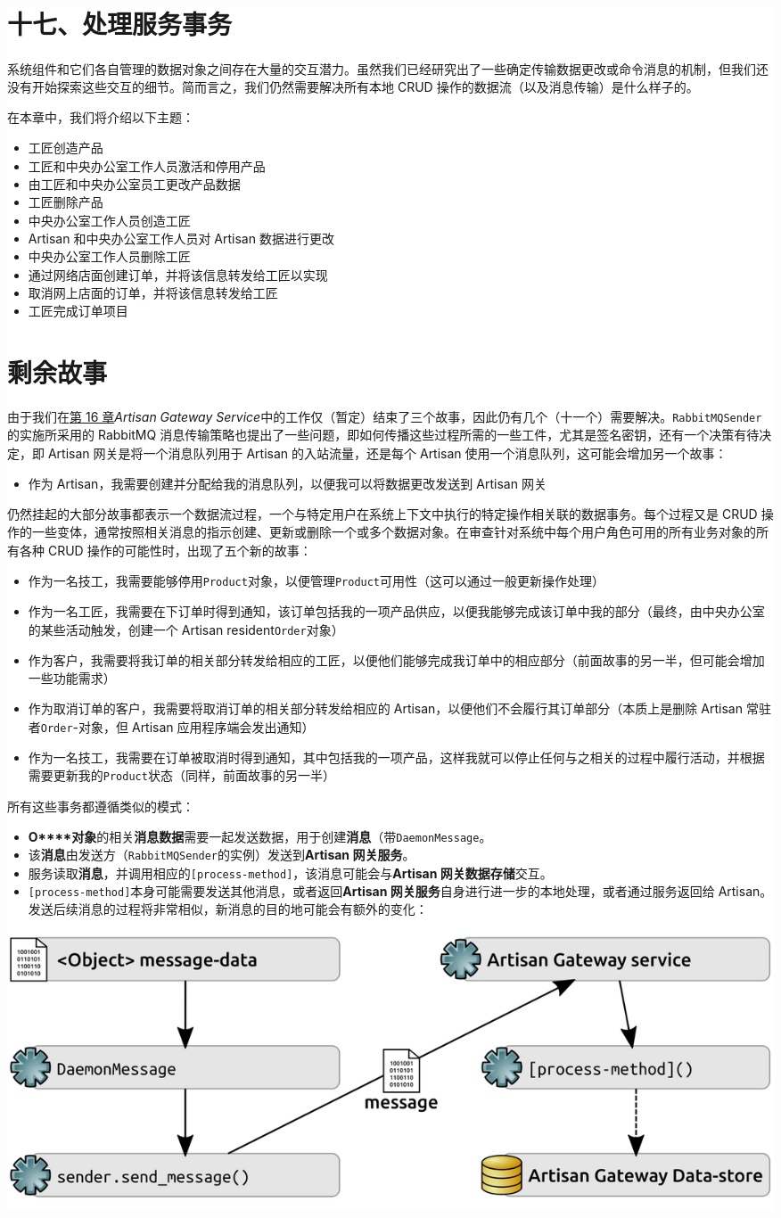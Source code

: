 # 十七、处理服务事务

系统组件和它们各自管理的数据对象之间存在大量的交互潜力。虽然我们已经研究出了一些确定传输数据更改或命令消息的机制，但我们还没有开始探索这些交互的细节。简而言之，我们仍然需要解决所有本地 CRUD 操作的数据流（以及消息传输）是什么样子的。

在本章中，我们将介绍以下主题：

*   工匠创造产品
*   工匠和中央办公室工作人员激活和停用产品
*   由工匠和中央办公室员工更改产品数据
*   工匠删除产品
*   中央办公室工作人员创造工匠
*   Artisan 和中央办公室工作人员对 Artisan 数据进行更改
*   中央办公室工作人员删除工匠
*   通过网络店面创建订单，并将该信息转发给工匠以实现
*   取消网上店面的订单，并将该信息转发给工匠
*   工匠完成订单项目

# 剩余故事

由于我们在[第 16 章](16.html)*Artisan Gateway Service*中的工作仅（暂定）结束了三个故事，因此仍有几个（十一个）需要解决。`RabbitMQSender`的实施所采用的 RabbitMQ 消息传输策略也提出了一些问题，即如何传播这些过程所需的一些工件，尤其是签名密钥，还有一个决策有待决定，即 Artisan 网关是将一个消息队列用于 Artisan 的入站流量，还是每个 Artisan 使用一个消息队列，这可能会增加另一个故事：

*   作为 Artisan，我需要创建并分配给我的消息队列，以便我可以将数据更改发送到 Artisan 网关

仍然挂起的大部分故事都表示一个数据流过程，一个与特定用户在系统上下文中执行的特定操作相关联的数据事务。每个过程又是 CRUD 操作的一些变体，通常按照相关消息的指示创建、更新或删除一个或多个数据对象。在审查针对系统中每个用户角色可用的所有业务对象的所有各种 CRUD 操作的可能性时，出现了五个新的故事：

*   作为一名技工，我需要能够停用`Product`对象，以便管理`Product`可用性（这可以通过一般更新操作处理）
*   作为一名工匠，我需要在下订单时得到通知，该订单包括我的一项产品供应，以便我能够完成该订单中我的部分（最终，由中央办公室的某些活动触发，创建一个 Artisan resident`Order`对象）
*   作为客户，我需要将我订单的相关部分转发给相应的工匠，以便他们能够完成我订单中的相应部分（前面故事的另一半，但可能会增加一些功能需求）

*   作为取消订单的客户，我需要将取消订单的相关部分转发给相应的 Artisan，以便他们不会履行其订单部分（本质上是删除 Artisan 常驻者`Order`-对象，但 Artisan 应用程序端会发出通知）
*   作为一名技工，我需要在订单被取消时得到通知，其中包括我的一项产品，这样我就可以停止任何与之相关的过程中履行活动，并根据需要更新我的`Product`状态（同样，前面故事的另一半）

所有这些事务都遵循类似的模式：

*   **O****对象**的相关**消息数据**需要一起发送数据，用于创建**消息**（带`DaemonMessage`。
*   该**消息**由发送方（`RabbitMQSender`的实例）发送到**Artisan 网关服务**。
*   服务读取**消息**，并调用相应的`[process-method]`，该消息可能会与**Artisan 网关数据存储**交互。
*   `[process-method]`本身可能需要发送其他消息，或者返回**Artisan 网关服务**自身进行进一步的本地处理，或者通过服务返回给 Artisan。发送后续消息的过程将非常相似，新消息的目的地可能会有额外的变化：

![](img/a6e5d401-fe16-451f-9f01-b11ff6370e4c.png)
